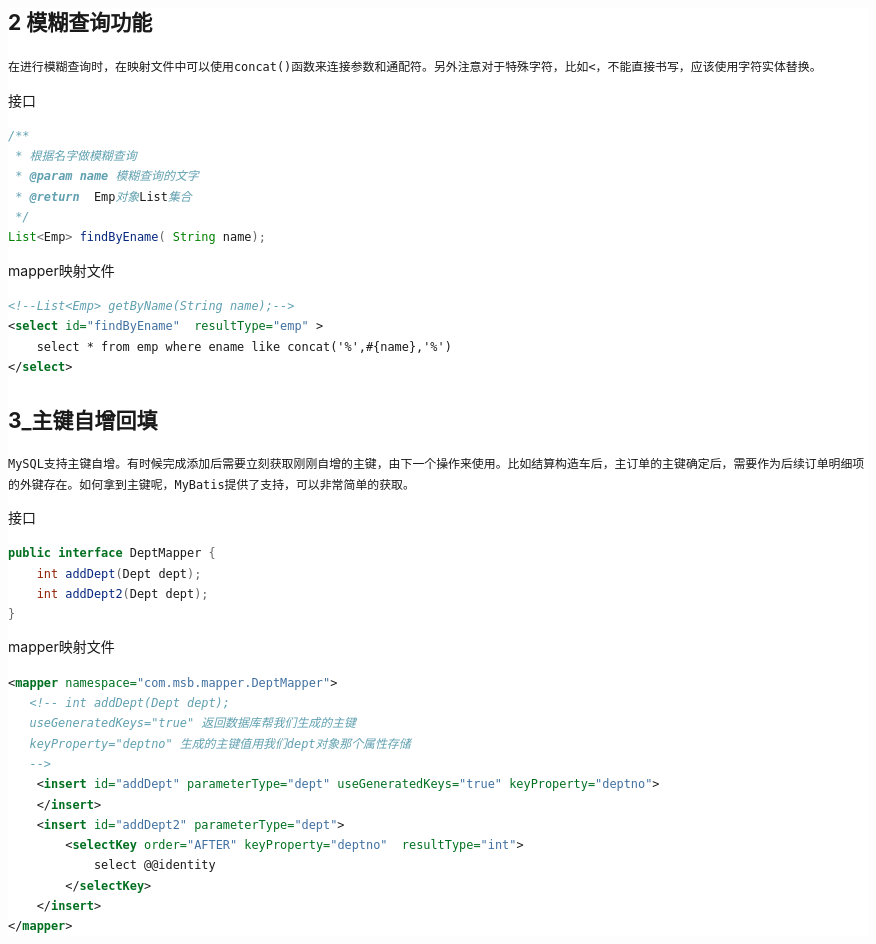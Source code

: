 ## 2 模糊查询功能

	在进行模糊查询时，在映射文件中可以使用concat()函数来连接参数和通配符。另外注意对于特殊字符，比如<，不能直接书写，应该使用字符实体替换。

接口

```java
/**
 * 根据名字做模糊查询
 * @param name 模糊查询的文字
 * @return  Emp对象List集合
 */
List<Emp> findByEname( String name);
```

mapper映射文件

```xml
<!--List<Emp> getByName(String name);-->
<select id="findByEname"  resultType="emp" >
    select * from emp where ename like concat('%',#{name},'%')
</select>
```



## 3_主键自增回填

	MySQL支持主键自增。有时候完成添加后需要立刻获取刚刚自增的主键，由下一个操作来使用。比如结算构造车后，主订单的主键确定后，需要作为后续订单明细项的外键存在。如何拿到主键呢，MyBatis提供了支持，可以非常简单的获取。



接口

```java
public interface DeptMapper {
    int addDept(Dept dept);
    int addDept2(Dept dept);
}
```

mapper映射文件

```xml
<mapper namespace="com.msb.mapper.DeptMapper">
   <!-- int addDept(Dept dept);
   useGeneratedKeys="true" 返回数据库帮我们生成的主键
   keyProperty="deptno" 生成的主键值用我们dept对象那个属性存储
   -->
    <insert id="addDept" parameterType="dept" useGeneratedKeys="true" keyProperty="deptno">
    </insert>
    <insert id="addDept2" parameterType="dept">
        <selectKey order="AFTER" keyProperty="deptno"  resultType="int">
            select @@identity
        </selectKey>
    </insert>
</mapper>

```
